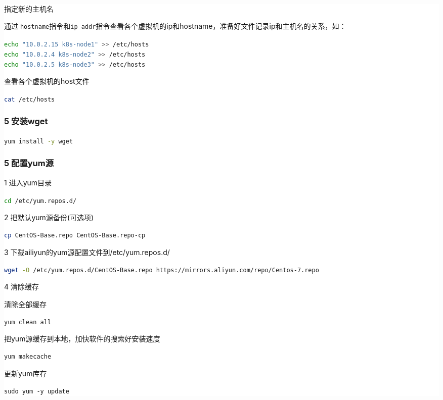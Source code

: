 指定新的主机名

通过 `hostname`指令和`ip addr`指令查看各个虚拟机的ip和hostname，准备好文件记录ip和主机名的关系，如：

```bash
echo "10.0.2.15 k8s-node1" >> /etc/hosts
echo "10.0.2.4 k8s-node2" >> /etc/hosts
echo "10.0.2.5 k8s-node3" >> /etc/hosts
```

查看各个虚拟机的host文件

```bash
cat /etc/hosts
```



### 5 安装wget

```bash
yum install -y wget
```



### 5 配置yum源

1 进入yum目录

```bash
cd /etc/yum.repos.d/
```

2 把默认yum源备份(可选项)

```bash
cp CentOS-Base.repo CentOS-Base.repo-cp
```

3 下载ailiyun的yum源配置文件到/etc/yum.repos.d/

```bash
wget -O /etc/yum.repos.d/CentOS-Base.repo https://mirrors.aliyun.com/repo/Centos-7.repo
```

4 清除缓存

清除全部缓存

```bash
yum clean all
```

把yum源缓存到本地，加快软件的搜索好安装速度

```
yum makecache
```

更新yum库存

```
sudo yum -y update
```
